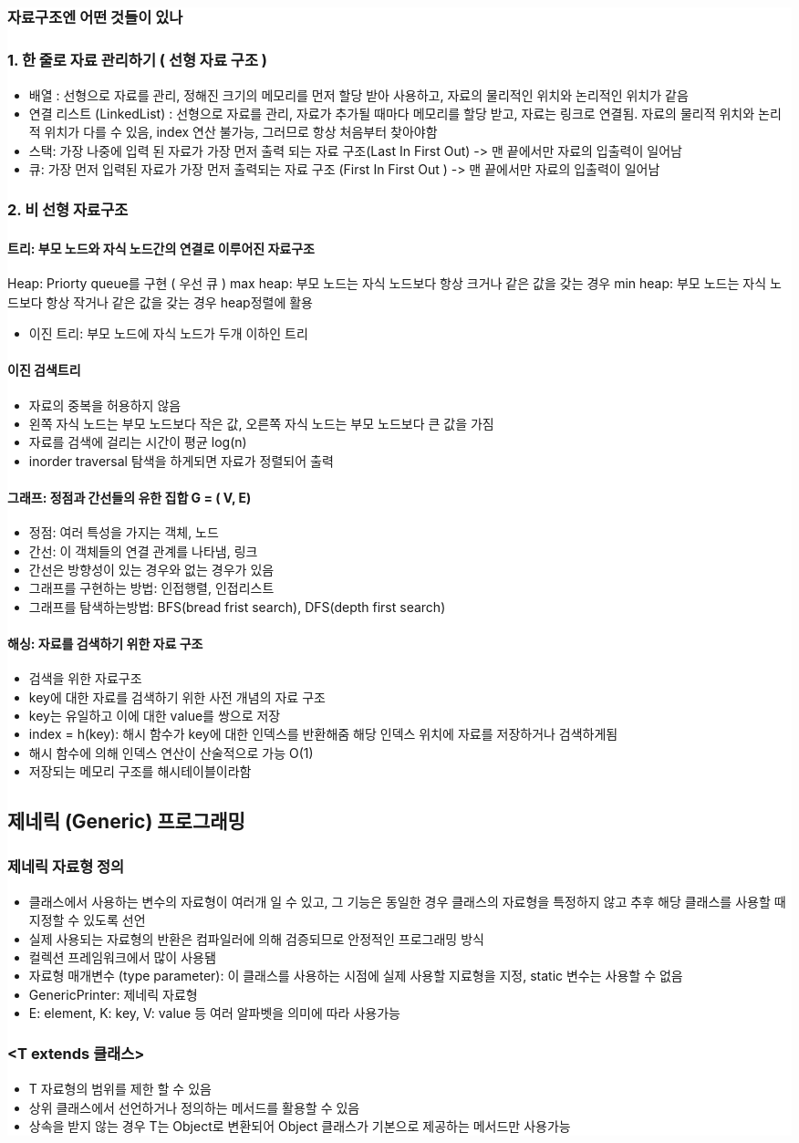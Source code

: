 ### 자료구조엔 어떤 것들이 있나
### 1. 한 줄로 자료 관리하기 ( 선형 자료 구조 )
- 배열 : 선형으로 자료를 관리, 정해진 크기의 메모리를 먼저 할당 받아 사용하고, 자료의 물리적인 위치와 논리적인 위치가 같음
- 연결 리스트 (LinkedList) :  선형으로 자료를 관리, 자료가 추가될 때마다 메모리를 할당 받고, 자료는 링크로 연결됨. 자료의 물리적 위치와 논리적 위치가 다를 수 있음, index 연산 불가능, 그러므로 항상 처음부터 찾아야함
- 스택: 가장 나중에 입력 된 자료가 가장 먼저 출력 되는 자료 구조(Last In First Out) -> 맨 끝에서만 자료의 입출력이 일어남
- 큐: 가장 먼저 입력된 자료가 가장 먼저 출력되는 자료 구조 (First In First Out ) -> 맨 끝에서만 자료의 입출력이 일어남

### 2. 비 선형 자료구조
#### 트리: 부모 노드와 자식 노드간의 연결로 이루어진 자료구조
  Heap: Priorty queue를 구현 ( 우선 큐 )
  max heap: 부모 노드는 자식 노드보다 항상 크거나 같은 값을 갖는 경우
  min heap: 부모 노드는 자식 노드보다 항상 작거나 같은 값을 갖는 경우
  heap정렬에 활용

- 이진 트리: 부모 노드에 자식 노드가 두개 이하인 트리

#### 이진 검색트리
- 자료의 중복을 허용하지 않음
- 왼쪽 자식 노드는 부모 노드보다 작은 값, 오른쪽 자식 노드는 부모 노드보다 큰 값을 가짐
- 자료를 검색에 걸리는 시간이 평균 log(n)
- inorder traversal 탐색을 하게되면 자료가 정렬되어 출력

#### 그래프: 정점과 간선들의 유한 집합 G = ( V, E)
  - 정점: 여러 특성을 가지는 객체, 노드
  - 간선: 이 객체들의 연결 관계를 나타냄, 링크
  - 간선은 방향성이 있는 경우와 없는 경우가 있음
  - 그래프를 구현하는 방법: 인접행렬, 인접리스트
  - 그래프를 탐색하는방법: BFS(bread frist search), DFS(depth first search)

#### 해싱: 자료를 검색하기 위한 자료 구조
- 검색을 위한 자료구조
- key에 대한 자료를 검색하기 위한 사전 개념의 자료 구조
- key는 유일하고 이에 대한 value를 쌍으로 저장
- index = h(key): 해시 함수가 key에 대한 인덱스를 반환해줌 해당 인덱스 위치에 자료를 저장하거나 검색하게됨
- 해시 함수에 의해 인덱스 연산이 산술적으로 가능 O(1)
- 저장되는 메모리 구조를 해시테이블이라함


## 제네릭 (Generic) 프로그래밍

### 제네릭 자료형 정의
- 클래스에서 사용하는 변수의 자료형이 여러개 일 수 있고, 그 기능은 동일한 경우 클래스의 자료형을 특정하지 않고 추후 해당 클래스를 사용할 때 지정할 수 있도록 선언
- 실제 사용되는 자료형의 반환은 컴파일러에 의해 검증되므로 안정적인 프로그래밍 방식
- 컬렉션 프레임워크에서 많이 사용됌
- 자료형 매개변수 (type parameter): 이 클래스를 사용하는 시점에 실제 사용할 지료형을 지정, static 변수는 사용할 수 없음
- GenericPrinter: 제네릭 자료형
- E: element, K: key, V: value 등 여러 알파벳을 의미에 따라 사용가능

### <T extends 클래스>
- T 자료형의 범위를 제한 할 수 있음
- 상위 클래스에서 선언하거나 정의하는 메서드를 활용할 수 있음
- 상속을 받지 않는 경우 T는 Object로 변환되어 Object 클래스가 기본으로 제공하는 메서드만 사용가능
